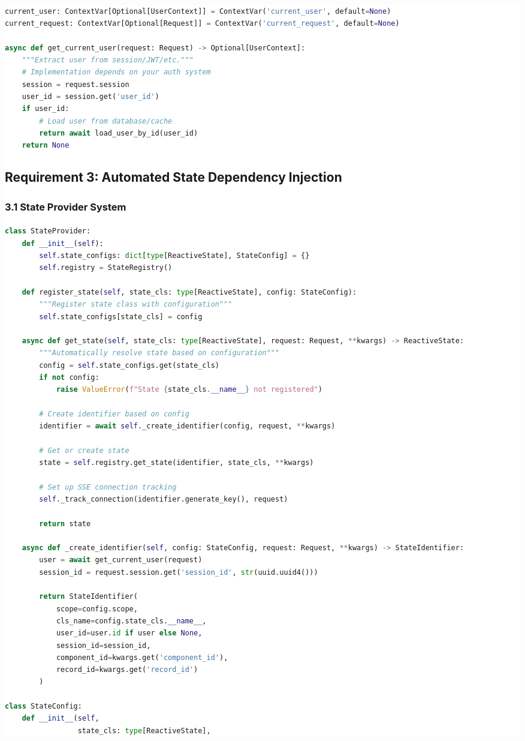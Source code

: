```python
current_user: ContextVar[Optional[UserContext]] = ContextVar('current_user', default=None)
current_request: ContextVar[Optional[Request]] = ContextVar('current_request', default=None)

async def get_current_user(request: Request) -> Optional[UserContext]:
    """Extract user from session/JWT/etc."""
    # Implementation depends on your auth system
    session = request.session
    user_id = session.get('user_id')
    if user_id:
        # Load user from database/cache
        return await load_user_by_id(user_id)
    return None
```

## Requirement 3: Automated State Dependency Injection

### 3.1 State Provider System
```python
class StateProvider:
    def __init__(self):
        self.state_configs: dict[type[ReactiveState], StateConfig] = {}
        self.registry = StateRegistry()
    
    def register_state(self, state_cls: type[ReactiveState], config: StateConfig):
        """Register state class with configuration"""
        self.state_configs[state_cls] = config
    
    async def get_state(self, state_cls: type[ReactiveState], request: Request, **kwargs) -> ReactiveState:
        """Automatically resolve state based on configuration"""
        config = self.state_configs.get(state_cls)
        if not config:
            raise ValueError(f"State {state_cls.__name__} not registered")
        
        # Create identifier based on config
        identifier = await self._create_identifier(config, request, **kwargs)
        
        # Get or create state
        state = self.registry.get_state(identifier, state_cls, **kwargs)
        
        # Set up SSE connection tracking
        self._track_connection(identifier.generate_key(), request)
        
        return state
    
    async def _create_identifier(self, config: StateConfig, request: Request, **kwargs) -> StateIdentifier:
        user = await get_current_user(request)
        session_id = request.session.get('session_id', str(uuid.uuid4()))
        
        return StateIdentifier(
            scope=config.scope,
            cls_name=config.state_cls.__name__,
            user_id=user.id if user else None,
            session_id=session_id,
            component_id=kwargs.get('component_id'),
            record_id=kwargs.get('record_id')
        )

class StateConfig:
    def __init__(self, 
                 state_cls: type[ReactiveState],
```